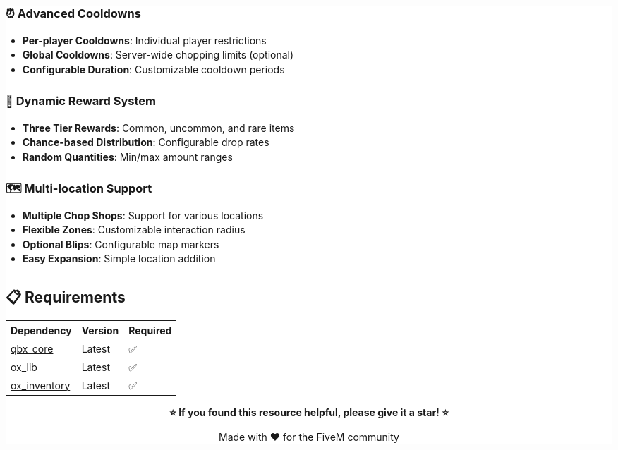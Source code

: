 ### ⏰ **Advanced Cooldowns**
- **Per-player Cooldowns**: Individual player restrictions
- **Global Cooldowns**: Server-wide chopping limits (optional)
- **Configurable Duration**: Customizable cooldown periods

### 🎁 **Dynamic Reward System**
- **Three Tier Rewards**: Common, uncommon, and rare items
- **Chance-based Distribution**: Configurable drop rates
- **Random Quantities**: Min/max amount ranges

### 🗺️ **Multi-location Support**
- **Multiple Chop Shops**: Support for various locations
- **Flexible Zones**: Customizable interaction radius
- **Optional Blips**: Configurable map markers
- **Easy Expansion**: Simple location addition

## 📋 Requirements

| Dependency | Version | Required |
|------------|---------|----------|
| [qbx_core](https://github.com/Qbox-project/qbx_core) | Latest | ✅ |
| [ox_lib](https://github.com/overextended/ox_lib) | Latest | ✅ |
| [ox_inventory](https://github.com/overextended/ox_inventory) | Latest | ✅ |

<div align="center">

**⭐ If you found this resource helpful, please give it a star! ⭐**

Made with ❤️ for the FiveM community


</div>

